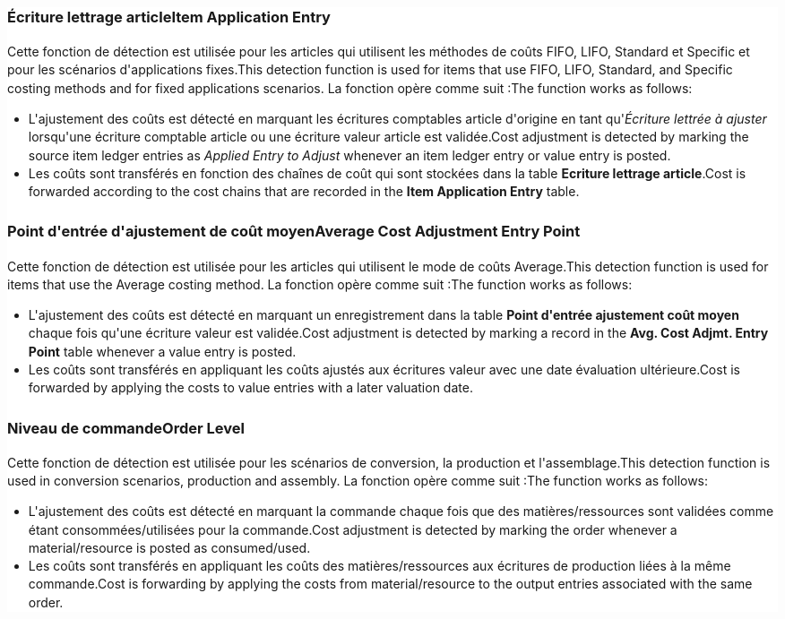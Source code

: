 ### <a name="item-application-entry"></a><span data-ttu-id="e4d6e-125">Écriture lettrage article</span><span class="sxs-lookup"><span data-stu-id="e4d6e-125">Item Application Entry</span></span>  
<span data-ttu-id="e4d6e-126">Cette fonction de détection est utilisée pour les articles qui utilisent les méthodes de coûts FIFO, LIFO, Standard et Specific et pour les scénarios d'applications fixes.</span><span class="sxs-lookup"><span data-stu-id="e4d6e-126">This detection function is used for items that use FIFO, LIFO, Standard, and Specific costing methods and for fixed applications scenarios.</span></span> <span data-ttu-id="e4d6e-127">La fonction opère comme suit :</span><span class="sxs-lookup"><span data-stu-id="e4d6e-127">The function works as follows:</span></span>  

* <span data-ttu-id="e4d6e-128">L'ajustement des coûts est détecté en marquant les écritures comptables article d'origine en tant qu'*Écriture lettrée à ajuster* lorsqu'une écriture comptable article ou une écriture valeur article est validée.</span><span class="sxs-lookup"><span data-stu-id="e4d6e-128">Cost adjustment is detected by marking the source item ledger entries as *Applied Entry to Adjust* whenever an item ledger entry or value entry is posted.</span></span>  
* <span data-ttu-id="e4d6e-129">Les coûts sont transférés en fonction des chaînes de coût qui sont stockées dans la table **Ecriture lettrage article**.</span><span class="sxs-lookup"><span data-stu-id="e4d6e-129">Cost is forwarded according to the cost chains that are recorded in the **Item Application Entry** table.</span></span>  

### <a name="average-cost-adjustment-entry-point"></a><span data-ttu-id="e4d6e-130">Point d'entrée d'ajustement de coût moyen</span><span class="sxs-lookup"><span data-stu-id="e4d6e-130">Average Cost Adjustment Entry Point</span></span>  
<span data-ttu-id="e4d6e-131">Cette fonction de détection est utilisée pour les articles qui utilisent le mode de coûts Average.</span><span class="sxs-lookup"><span data-stu-id="e4d6e-131">This detection function is used for items that use the Average costing method.</span></span> <span data-ttu-id="e4d6e-132">La fonction opère comme suit :</span><span class="sxs-lookup"><span data-stu-id="e4d6e-132">The function works as follows:</span></span>  

* <span data-ttu-id="e4d6e-133">L'ajustement des coûts est détecté en marquant un enregistrement dans la table **Point d'entrée ajustement coût moyen** chaque fois qu'une écriture valeur est validée.</span><span class="sxs-lookup"><span data-stu-id="e4d6e-133">Cost adjustment is detected by marking a record in the **Avg. Cost Adjmt. Entry Point** table whenever a value entry is posted.</span></span>  
* <span data-ttu-id="e4d6e-134">Les coûts sont transférés en appliquant les coûts ajustés aux écritures valeur avec une date évaluation ultérieure.</span><span class="sxs-lookup"><span data-stu-id="e4d6e-134">Cost is forwarded by applying the costs to value entries with a later valuation date.</span></span>  

### <a name="order-level"></a><span data-ttu-id="e4d6e-135">Niveau de commande</span><span class="sxs-lookup"><span data-stu-id="e4d6e-135">Order Level</span></span>  
<span data-ttu-id="e4d6e-136">Cette fonction de détection est utilisée pour les scénarios de conversion, la production et l'assemblage.</span><span class="sxs-lookup"><span data-stu-id="e4d6e-136">This detection function is used in conversion scenarios, production and assembly.</span></span> <span data-ttu-id="e4d6e-137">La fonction opère comme suit :</span><span class="sxs-lookup"><span data-stu-id="e4d6e-137">The function works as follows:</span></span>  

* <span data-ttu-id="e4d6e-138">L'ajustement des coûts est détecté en marquant la commande chaque fois que des matières/ressources sont validées comme étant consommées/utilisées pour la commande.</span><span class="sxs-lookup"><span data-stu-id="e4d6e-138">Cost adjustment is detected by marking the order whenever a material/resource is posted as consumed/used.</span></span>  
* <span data-ttu-id="e4d6e-139">Les coûts sont transférés en appliquant les coûts des matières/ressources aux écritures de production liées à la même commande.</span><span class="sxs-lookup"><span data-stu-id="e4d6e-139">Cost is forwarding by applying the costs from material/resource to the output entries associated with the same order.</span></span>  
